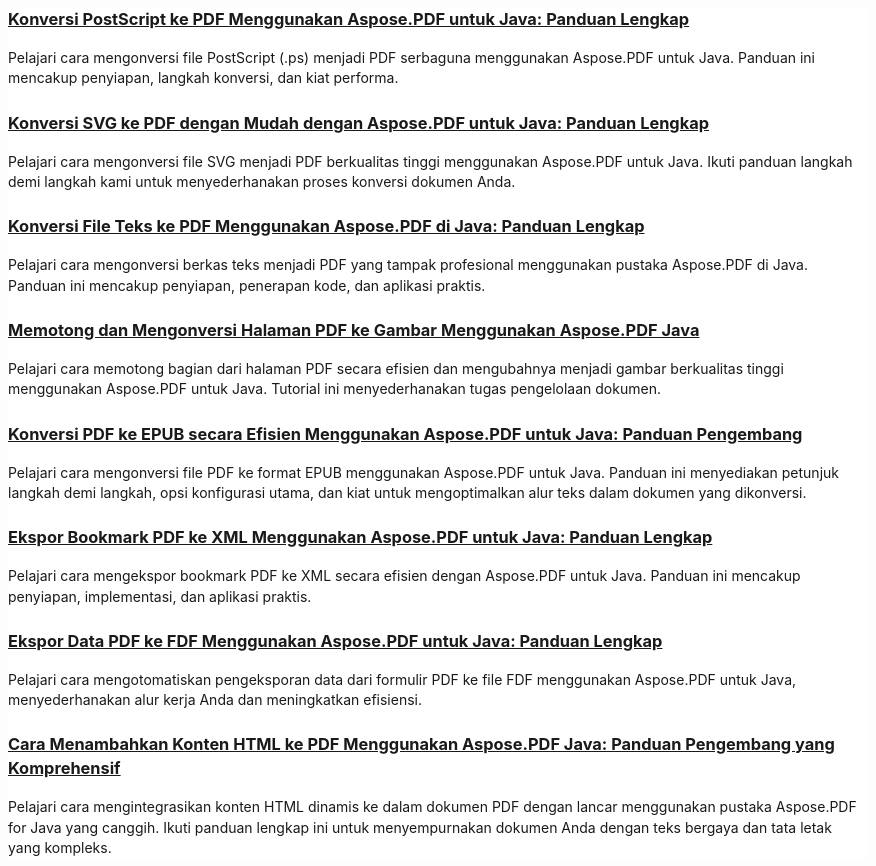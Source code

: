 ### [Konversi PostScript ke PDF Menggunakan Aspose.PDF untuk Java: Panduan Lengkap](./convert-postscript-to-pdf-aspose-java/)
Pelajari cara mengonversi file PostScript (.ps) menjadi PDF serbaguna menggunakan Aspose.PDF untuk Java. Panduan ini mencakup penyiapan, langkah konversi, dan kiat performa.

### [Konversi SVG ke PDF dengan Mudah dengan Aspose.PDF untuk Java: Panduan Lengkap](./svg-to-pdf-conversion-aspose-pdf-java/)
Pelajari cara mengonversi file SVG menjadi PDF berkualitas tinggi menggunakan Aspose.PDF untuk Java. Ikuti panduan langkah demi langkah kami untuk menyederhanakan proses konversi dokumen Anda.

### [Konversi File Teks ke PDF Menggunakan Aspose.PDF di Java: Panduan Lengkap](./convert-text-files-to-pdf-aspose-java-guide/)
Pelajari cara mengonversi berkas teks menjadi PDF yang tampak profesional menggunakan pustaka Aspose.PDF di Java. Panduan ini mencakup penyiapan, penerapan kode, dan aplikasi praktis.

### [Memotong dan Mengonversi Halaman PDF ke Gambar Menggunakan Aspose.PDF Java](./aspose-pdf-java-crop-convert-pdfs-to-images/)
Pelajari cara memotong bagian dari halaman PDF secara efisien dan mengubahnya menjadi gambar berkualitas tinggi menggunakan Aspose.PDF untuk Java. Tutorial ini menyederhanakan tugas pengelolaan dokumen.

### [Konversi PDF ke EPUB secara Efisien Menggunakan Aspose.PDF untuk Java: Panduan Pengembang](./convert-pdf-to-epub-aspose-java-guide/)
Pelajari cara mengonversi file PDF ke format EPUB menggunakan Aspose.PDF untuk Java. Panduan ini menyediakan petunjuk langkah demi langkah, opsi konfigurasi utama, dan kiat untuk mengoptimalkan alur teks dalam dokumen yang dikonversi.

### [Ekspor Bookmark PDF ke XML Menggunakan Aspose.PDF untuk Java: Panduan Lengkap](./export-pdf-bookmarks-xml-aspose-pdf-java/)
Pelajari cara mengekspor bookmark PDF ke XML secara efisien dengan Aspose.PDF untuk Java. Panduan ini mencakup penyiapan, implementasi, dan aplikasi praktis.

### [Ekspor Data PDF ke FDF Menggunakan Aspose.PDF untuk Java: Panduan Lengkap](./export-pdf-data-to-fdf-aspose-pdf-java/)
Pelajari cara mengotomatiskan pengeksporan data dari formulir PDF ke file FDF menggunakan Aspose.PDF untuk Java, menyederhanakan alur kerja Anda dan meningkatkan efisiensi.

### [Cara Menambahkan Konten HTML ke PDF Menggunakan Aspose.PDF Java: Panduan Pengembang yang Komprehensif](./add-html-pdf-aspose-java-guide/)
Pelajari cara mengintegrasikan konten HTML dinamis ke dalam dokumen PDF dengan lancar menggunakan pustaka Aspose.PDF for Java yang canggih. Ikuti panduan lengkap ini untuk menyempurnakan dokumen Anda dengan teks bergaya dan tata letak yang kompleks.
